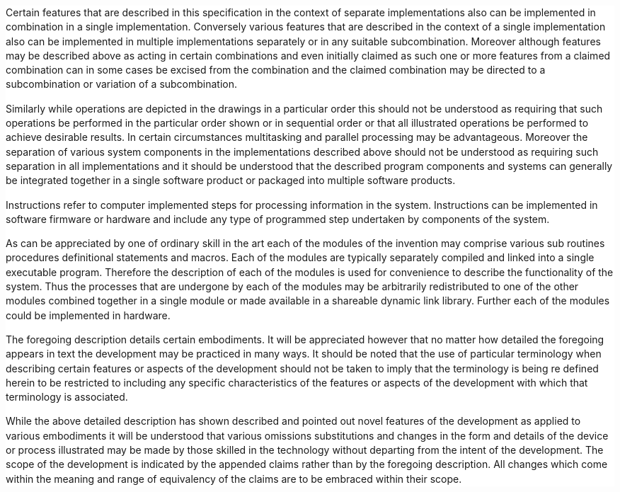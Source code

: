 Certain features that are described in this specification in the context of separate implementations also can be implemented in combination in a single implementation. Conversely various features that are described in the context of a single implementation also can be implemented in multiple implementations separately or in any suitable subcombination. Moreover although features may be described above as acting in certain combinations and even initially claimed as such one or more features from a claimed combination can in some cases be excised from the combination and the claimed combination may be directed to a subcombination or variation of a subcombination.

Similarly while operations are depicted in the drawings in a particular order this should not be understood as requiring that such operations be performed in the particular order shown or in sequential order or that all illustrated operations be performed to achieve desirable results. In certain circumstances multitasking and parallel processing may be advantageous. Moreover the separation of various system components in the implementations described above should not be understood as requiring such separation in all implementations and it should be understood that the described program components and systems can generally be integrated together in a single software product or packaged into multiple software products.

Instructions refer to computer implemented steps for processing information in the system. Instructions can be implemented in software firmware or hardware and include any type of programmed step undertaken by components of the system.

As can be appreciated by one of ordinary skill in the art each of the modules of the invention may comprise various sub routines procedures definitional statements and macros. Each of the modules are typically separately compiled and linked into a single executable program. Therefore the description of each of the modules is used for convenience to describe the functionality of the system. Thus the processes that are undergone by each of the modules may be arbitrarily redistributed to one of the other modules combined together in a single module or made available in a shareable dynamic link library. Further each of the modules could be implemented in hardware.

The foregoing description details certain embodiments. It will be appreciated however that no matter how detailed the foregoing appears in text the development may be practiced in many ways. It should be noted that the use of particular terminology when describing certain features or aspects of the development should not be taken to imply that the terminology is being re defined herein to be restricted to including any specific characteristics of the features or aspects of the development with which that terminology is associated.

While the above detailed description has shown described and pointed out novel features of the development as applied to various embodiments it will be understood that various omissions substitutions and changes in the form and details of the device or process illustrated may be made by those skilled in the technology without departing from the intent of the development. The scope of the development is indicated by the appended claims rather than by the foregoing description. All changes which come within the meaning and range of equivalency of the claims are to be embraced within their scope.

